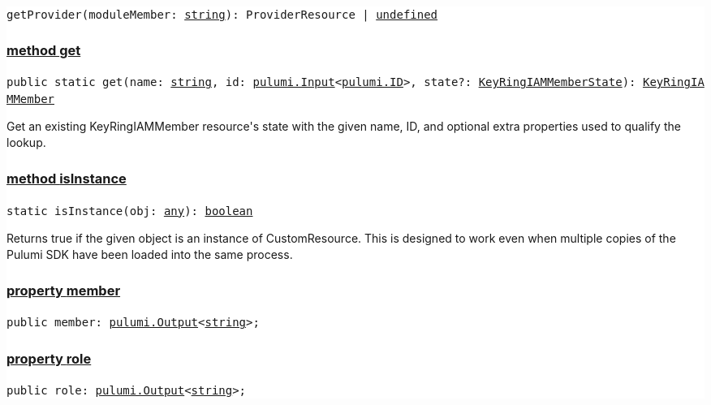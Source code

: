 <pre class="highlight"><span class='kd'></span>getProvider(moduleMember: <span class='kd'><a href='https://developer.mozilla.org/en-US/docs/Web/JavaScript/Reference/Global_Objects/String'>string</a></span>): ProviderResource | <span class='kd'><a href='https://developer.mozilla.org/en-US/docs/Web/JavaScript/Reference/Global_Objects/undefined'>undefined</a></span></pre>

</div>
<h3 class="pdoc-member-header" id="KeyRingIAMMember-get">
<a class="pdoc-child-name" href="https://github.com/pulumi/pulumi-gcp/blob/master/sdk/nodejs/kms/keyRingIAMMember.ts#L27">method <b>get</b></a>
</h3>
<div class="pdoc-member-contents" markdown="1">

<pre class="highlight"><span class='kd'>public static </span>get(name: <span class='kd'><a href='https://developer.mozilla.org/en-US/docs/Web/JavaScript/Reference/Global_Objects/String'>string</a></span>, id: <a href='https://pulumi.io/reference/pkg/nodejs/@pulumi/pulumi/#Input'>pulumi.Input</a>&lt;<a href='https://pulumi.io/reference/pkg/nodejs/@pulumi/pulumi/#ID'>pulumi.ID</a>&gt;, state?: <a href='#KeyRingIAMMemberState'>KeyRingIAMMemberState</a>): <a href='#KeyRingIAMMember'>KeyRingIAMMember</a></pre>


Get an existing KeyRingIAMMember resource's state with the given name, ID, and optional extra
properties used to qualify the lookup.

</div>
<h3 class="pdoc-member-header" id="KeyRingIAMMember-isInstance">
<a class="pdoc-child-name" href="https://github.com/pulumi/pulumi-gcp/blob/master/sdk/nodejs/node_modules/@pulumi/pulumi/resource.d.ts#L85">method <b>isInstance</b></a>
</h3>
<div class="pdoc-member-contents" markdown="1">

<pre class="highlight"><span class='kd'>static </span>isInstance(obj: <span class='kd'><a href='https://www.typescriptlang.org/docs/handbook/basic-types.html#any'>any</a></span>): <span class='kd'><a href='https://developer.mozilla.org/en-US/docs/Web/JavaScript/Reference/Global_Objects/Boolean'>boolean</a></span></pre>


Returns true if the given object is an instance of CustomResource.  This is designed to work even when
multiple copies of the Pulumi SDK have been loaded into the same process.

</div>
<h3 class="pdoc-member-header" id="KeyRingIAMMember-member">
<a class="pdoc-child-name" href="https://github.com/pulumi/pulumi-gcp/blob/master/sdk/nodejs/kms/keyRingIAMMember.ts#L42">property <b>member</b></a>
</h3>
<div class="pdoc-member-contents" markdown="1">
<pre class="highlight"><span class='kd'>public </span>member: <a href='https://pulumi.io/reference/pkg/nodejs/@pulumi/pulumi/#Output'>pulumi.Output</a>&lt;<span class='kd'><a href='https://developer.mozilla.org/en-US/docs/Web/JavaScript/Reference/Global_Objects/String'>string</a></span>&gt;;</pre>
</div>
<h3 class="pdoc-member-header" id="KeyRingIAMMember-role">
<a class="pdoc-child-name" href="https://github.com/pulumi/pulumi-gcp/blob/master/sdk/nodejs/kms/keyRingIAMMember.ts#L48">property <b>role</b></a>
</h3>
<div class="pdoc-member-contents" markdown="1">
<pre class="highlight"><span class='kd'>public </span>role: <a href='https://pulumi.io/reference/pkg/nodejs/@pulumi/pulumi/#Output'>pulumi.Output</a>&lt;<span class='kd'><a href='https://developer.mozilla.org/en-US/docs/Web/JavaScript/Reference/Global_Objects/String'>string</a></span>&gt;;</pre>
